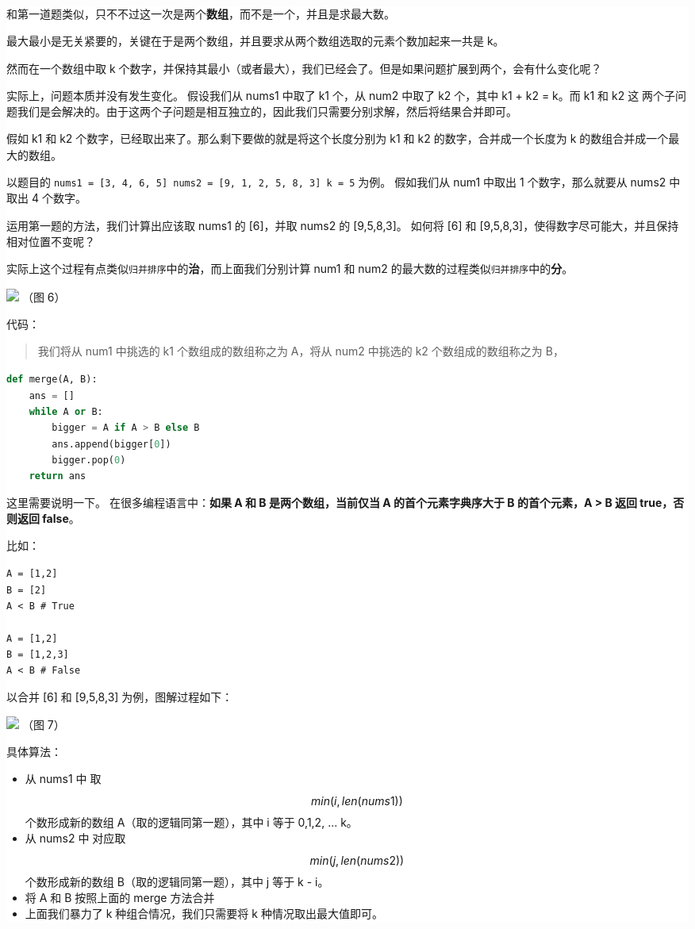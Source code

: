 和第一道题类似，只不不过这一次是两个**数组**，而不是一个，并且是求最大数。

最大最小是无关紧要的，关键在于是两个数组，并且要求从两个数组选取的元素个数加起来一共是 k。

然而在一个数组中取 k 个数字，并保持其最小（或者最大），我们已经会了。但是如果问题扩展到两个，会有什么变化呢？

实际上，问题本质并没有发生变化。 假设我们从 nums1 中取了 k1 个，从 num2 中取了 k2 个，其中 k1 + k2 = k。而 k1 和 k2 这 两个子问题我们是会解决的。由于这两个子问题是相互独立的，因此我们只需要分别求解，然后将结果合并即可。

假如 k1 和 k2 个数字，已经取出来了。那么剩下要做的就是将这个长度分别为 k1 和 k2 的数字，合并成一个长度为 k 的数组合并成一个最大的数组。

以题目的 `nums1 = [3, 4, 6, 5] nums2 = [9, 1, 2, 5, 8, 3] k = 5` 为例。 假如我们从 num1 中取出 1 个数字，那么就要从 nums2 中取出 4 个数字。

运用第一题的方法，我们计算出应该取 nums1 的 [6]，并取 nums2 的 [9,5,8,3]。 如何将 [6] 和 [9,5,8,3]，使得数字尽可能大，并且保持相对位置不变呢？

实际上这个过程有点类似`归并排序`中的**治**，而上面我们分别计算 num1 和 num2 的最大数的过程类似`归并排序`中的**分**。

![](https://tva1.sinaimg.cn/large/007S8ZIlly1gfruuvyrn5j31mk0i8414.jpg)
（图 6）

代码：

> 我们将从 num1 中挑选的 k1 个数组成的数组称之为 A，将从 num2 中挑选的 k2 个数组成的数组称之为 B，

```py
def merge(A, B):
    ans = []
    while A or B:
        bigger = A if A > B else B
        ans.append(bigger[0])
        bigger.pop(0)
    return ans

```

这里需要说明一下。 在很多编程语言中：**如果 A 和 B 是两个数组，当前仅当 A 的首个元素字典序大于 B 的首个元素，A > B 返回 true，否则返回 false**。

比如：

```
A = [1,2]
B = [2]
A < B # True

A = [1,2]
B = [1,2,3]
A < B # False
```

以合并 [6] 和 [9,5,8,3] 为例，图解过程如下：

![](https://tva1.sinaimg.cn/large/007S8ZIlly1gfruxjfwlhj31cu0u07c0.jpg)
（图 7）

具体算法：

- 从 nums1 中 取 $$min(i, len(nums1))$$ 个数形成新的数组 A（取的逻辑同第一题），其中 i 等于 0,1,2, ... k。
- 从 nums2 中 对应取 $$min(j, len(nums2))$$ 个数形成新的数组 B（取的逻辑同第一题），其中 j 等于 k - i。
- 将 A 和 B 按照上面的 merge 方法合并
- 上面我们暴力了 k 种组合情况，我们只需要将 k 种情况取出最大值即可。
